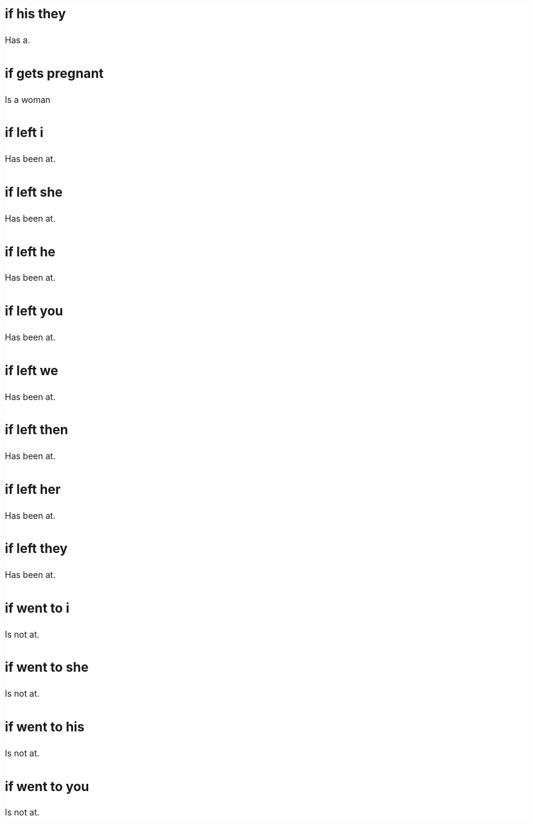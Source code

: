 ## if his they
Has a.

## if gets pregnant
Is a woman

## if left i
Has been at.

## if left she
Has been at.

## if left he
Has been at.

## if left you
Has been at.

## if left we
Has been at.

## if left then
Has been at.

## if left her
Has been at.

## if left they
Has been at.

## if went to i
Is not at.

## if went to she
Is not at.

## if went to his
Is not at.

## if went to you
Is not at.

